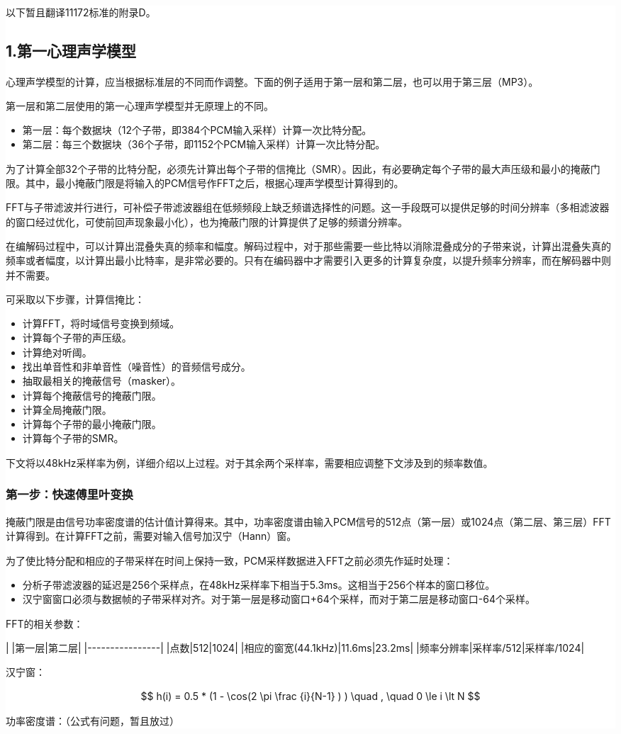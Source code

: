 以下暂且翻译11172标准的附录D。

## 1.第一心理声学模型

心理声学模型的计算，应当根据标准层的不同而作调整。下面的例子适用于第一层和第二层，也可以用于第三层（MP3）。

第一层和第二层使用的第一心理声学模型并无原理上的不同。

- 第一层：每个数据块（12个子带，即384个PCM输入采样）计算一次比特分配。
- 第二层：每三个数据块（36个子带，即1152个PCM输入采样）计算一次比特分配。

为了计算全部32个子带的比特分配，必须先计算出每个子带的信掩比（SMR）。因此，有必要确定每个子带的最大声压级和最小的掩蔽门限。其中，最小掩蔽门限是将输入的PCM信号作FFT之后，根据心理声学模型计算得到的。

FFT与子带滤波并行进行，可补偿子带滤波器组在低频频段上缺乏频谱选择性的问题。这一手段既可以提供足够的时间分辨率（多相滤波器的窗口经过优化，可使前回声现象最小化），也为掩蔽门限的计算提供了足够的频谱分辨率。

在编解码过程中，可以计算出混叠失真的频率和幅度。解码过程中，对于那些需要一些比特以消除混叠成分的子带来说，计算出混叠失真的频率或者幅度，以计算出最小比特率，是非常必要的。只有在编码器中才需要引入更多的计算复杂度，以提升频率分辨率，而在解码器中则并不需要。

可采取以下步骤，计算信掩比：

+ 计算FFT，将时域信号变换到频域。
+ 计算每个子带的声压级。
+ 计算绝对听阈。
+ 找出单音性和非单音性（噪音性）的音频信号成分。
+ 抽取最相关的掩蔽信号（masker）。
+ 计算每个掩蔽信号的掩蔽门限。
+ 计算全局掩蔽门限。
+ 计算每个子带的最小掩蔽门限。
+ 计算每个子带的SMR。

下文将以48kHz采样率为例，详细介绍以上过程。对于其余两个采样率，需要相应调整下文涉及到的频率数值。

### 第一步：快速傅里叶变换

掩蔽门限是由信号功率密度谱的估计值计算得来。其中，功率密度谱由输入PCM信号的512点（第一层）或1024点（第二层、第三层）FFT计算得到。在计算FFT之前，需要对输入信号加汉宁（Hann）窗。

为了使比特分配和相应的子带采样在时间上保持一致，PCM采样数据进入FFT之前必须先作延时处理：

+ 分析子带滤波器的延迟是256个采样点，在48kHz采样率下相当于5.3ms。这相当于256个样本的窗口移位。
+ 汉宁窗窗口必须与数据帧的子带采样对齐。对于第一层是移动窗口+64个采样，而对于第二层是移动窗口-64个采样。

FFT的相关参数：

|    |第一层|第二层|
|----------------|
|点数|512|1024|
|相应的窗宽(44.1kHz)|11.6ms|23.2ms|
|频率分辨率|采样率/512|采样率/1024|

汉宁窗：

$$ h(i) = 0.5 * (1 - \cos(2 \pi \frac {i}{N-1} ) ) \quad , \quad 0 \le i \lt N $$

功率密度谱：（公式有问题，暂且放过）
